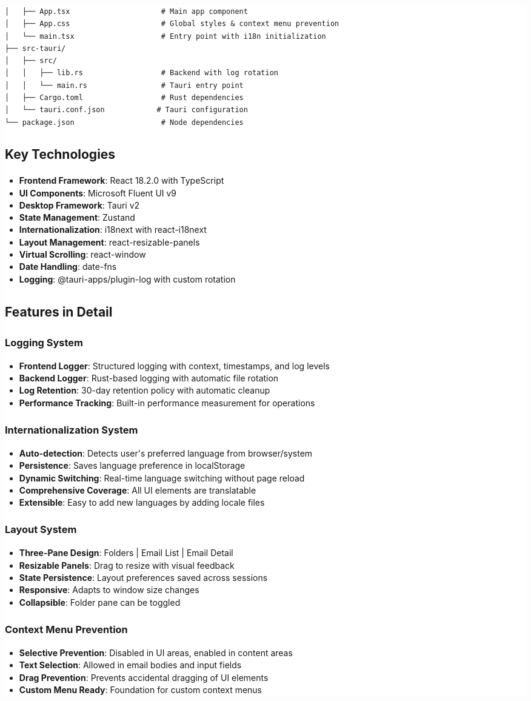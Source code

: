```
│   ├── App.tsx                     # Main app component
│   ├── App.css                     # Global styles & context menu prevention
│   └── main.tsx                    # Entry point with i18n initialization
├── src-tauri/
│   ├── src/
│   │   ├── lib.rs                  # Backend with log rotation
│   │   └── main.rs                 # Tauri entry point
│   ├── Cargo.toml                  # Rust dependencies
│   └── tauri.conf.json            # Tauri configuration
└── package.json                    # Node dependencies
```

## Key Technologies

- **Frontend Framework**: React 18.2.0 with TypeScript
- **UI Components**: Microsoft Fluent UI v9
- **Desktop Framework**: Tauri v2
- **State Management**: Zustand
- **Internationalization**: i18next with react-i18next
- **Layout Management**: react-resizable-panels
- **Virtual Scrolling**: react-window
- **Date Handling**: date-fns
- **Logging**: @tauri-apps/plugin-log with custom rotation

## Features in Detail

### Logging System
- **Frontend Logger**: Structured logging with context, timestamps, and log levels
- **Backend Logger**: Rust-based logging with automatic file rotation
- **Log Retention**: 30-day retention policy with automatic cleanup
- **Performance Tracking**: Built-in performance measurement for operations

### Internationalization System
- **Auto-detection**: Detects user's preferred language from browser/system
- **Persistence**: Saves language preference in localStorage
- **Dynamic Switching**: Real-time language switching without page reload
- **Comprehensive Coverage**: All UI elements are translatable
- **Extensible**: Easy to add new languages by adding locale files

### Layout System
- **Three-Pane Design**: Folders | Email List | Email Detail
- **Resizable Panels**: Drag to resize with visual feedback
- **State Persistence**: Layout preferences saved across sessions
- **Responsive**: Adapts to window size changes
- **Collapsible**: Folder pane can be toggled

### Context Menu Prevention
- **Selective Prevention**: Disabled in UI areas, enabled in content areas
- **Text Selection**: Allowed in email bodies and input fields
- **Drag Prevention**: Prevents accidental dragging of UI elements
- **Custom Menu Ready**: Foundation for custom context menus
